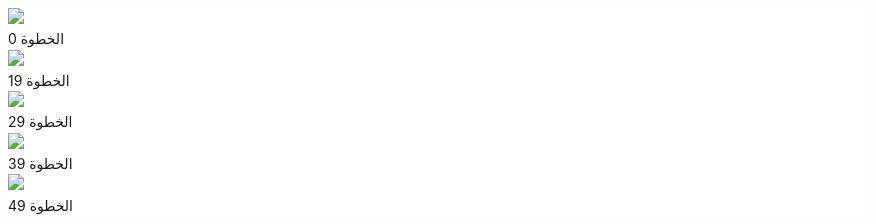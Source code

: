 <div class="flex gap-4 justify-center">
<div>
<img class="rounded-xl" src="https://huggingface.co/datasets/huggingface/documentation-images/resolve/main/diffusers/tips_step_0.png"/>
<figcaption class="mt-2 text-center text-sm text-gray-500">الخطوة 0</figcaption>
</div>
<div>
<img class="rounded-xl" src="https://huggingface.co/datasets/huggingface/documentation-images/resolve/main/diffusers/tips_step_19.png"/>
<figcaption class="mt-2 text-center text-sm text-gray-500">الخطوة 19</figcaption>
</div>
<div>
<img class="rounded-xl" src="https://huggingface.co/datasets/huggingface/documentation-images/resolve/main/diffusers/tips_step_29.png"/>
<figcaption class="mt-2 text-center text-sm text-gray-500">الخطوة 29</figcaption>
</div>
<div>
<img class="rounded-xl" src="https://huggingface.co/datasets/huggingface/documentation-images/resolve/main/diffusers/tips_step_39.png"/>
<figcaption class="mt-2 text-center text-sm text-gray-500">الخطوة 39</figcaption>
</div>
<div>
<img class="rounded-xl" src="https://huggingface.co/datasets/huggingface/documentation-images/resolve/main/diffusers/tips_step_49.png"/>
<figcaption class="mt-2 text-center text-sm text-gray-500">الخطوة 49</figcaption>
</div>
</div>